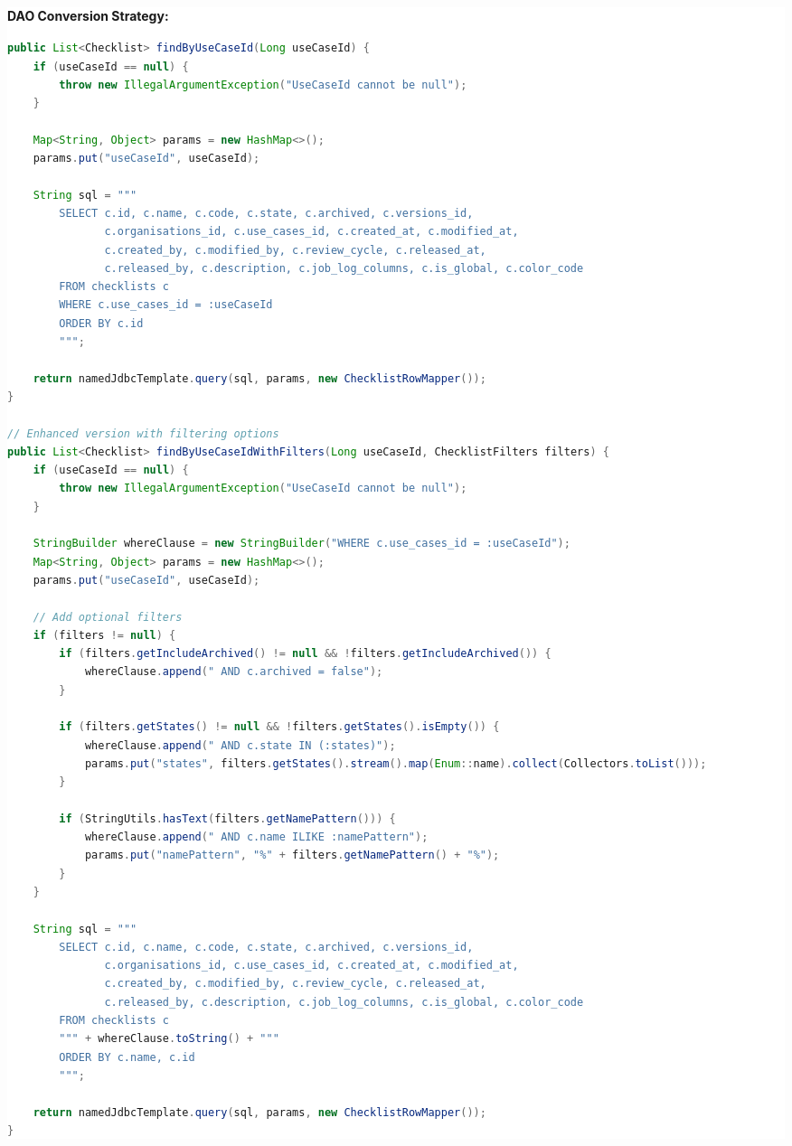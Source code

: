**DAO Conversion Strategy:**
```java
public List<Checklist> findByUseCaseId(Long useCaseId) {
    if (useCaseId == null) {
        throw new IllegalArgumentException("UseCaseId cannot be null");
    }
    
    Map<String, Object> params = new HashMap<>();
    params.put("useCaseId", useCaseId);
    
    String sql = """
        SELECT c.id, c.name, c.code, c.state, c.archived, c.versions_id,
               c.organisations_id, c.use_cases_id, c.created_at, c.modified_at,
               c.created_by, c.modified_by, c.review_cycle, c.released_at,
               c.released_by, c.description, c.job_log_columns, c.is_global, c.color_code
        FROM checklists c 
        WHERE c.use_cases_id = :useCaseId
        ORDER BY c.id
        """;
    
    return namedJdbcTemplate.query(sql, params, new ChecklistRowMapper());
}

// Enhanced version with filtering options
public List<Checklist> findByUseCaseIdWithFilters(Long useCaseId, ChecklistFilters filters) {
    if (useCaseId == null) {
        throw new IllegalArgumentException("UseCaseId cannot be null");
    }
    
    StringBuilder whereClause = new StringBuilder("WHERE c.use_cases_id = :useCaseId");
    Map<String, Object> params = new HashMap<>();
    params.put("useCaseId", useCaseId);
    
    // Add optional filters
    if (filters != null) {
        if (filters.getIncludeArchived() != null && !filters.getIncludeArchived()) {
            whereClause.append(" AND c.archived = false");
        }
        
        if (filters.getStates() != null && !filters.getStates().isEmpty()) {
            whereClause.append(" AND c.state IN (:states)");
            params.put("states", filters.getStates().stream().map(Enum::name).collect(Collectors.toList()));
        }
        
        if (StringUtils.hasText(filters.getNamePattern())) {
            whereClause.append(" AND c.name ILIKE :namePattern");
            params.put("namePattern", "%" + filters.getNamePattern() + "%");
        }
    }
    
    String sql = """
        SELECT c.id, c.name, c.code, c.state, c.archived, c.versions_id,
               c.organisations_id, c.use_cases_id, c.created_at, c.modified_at,
               c.created_by, c.modified_by, c.review_cycle, c.released_at,
               c.released_by, c.description, c.job_log_columns, c.is_global, c.color_code
        FROM checklists c 
        """ + whereClause.toString() + """
        ORDER BY c.name, c.id
        """;
    
    return namedJdbcTemplate.query(sql, params, new ChecklistRowMapper());
}

```